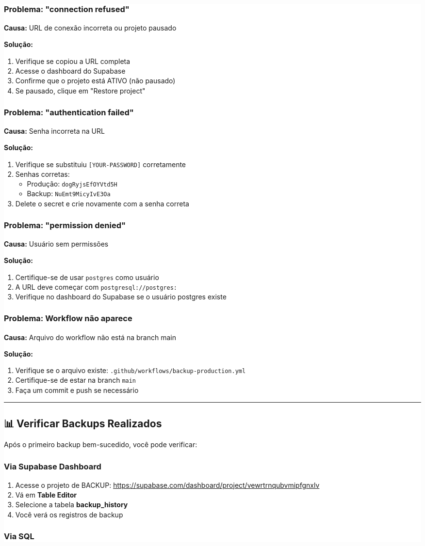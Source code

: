 ### Problema: "connection refused"

**Causa:** URL de conexão incorreta ou projeto pausado

**Solução:**
1. Verifique se copiou a URL completa
2. Acesse o dashboard do Supabase
3. Confirme que o projeto está ATIVO (não pausado)
4. Se pausado, clique em "Restore project"

### Problema: "authentication failed"

**Causa:** Senha incorreta na URL

**Solução:**
1. Verifique se substituiu `[YOUR-PASSWORD]` corretamente
2. Senhas corretas:
   - Produção: `dogRyjsEfOYVtd5H`
   - Backup: `NuEmt9MicyIvE3Oa`
3. Delete o secret e crie novamente com a senha correta

### Problema: "permission denied"

**Causa:** Usuário sem permissões

**Solução:**
1. Certifique-se de usar `postgres` como usuário
2. A URL deve começar com `postgresql://postgres:`
3. Verifique no dashboard do Supabase se o usuário postgres existe

### Problema: Workflow não aparece

**Causa:** Arquivo do workflow não está na branch main

**Solução:**
1. Verifique se o arquivo existe: `.github/workflows/backup-production.yml`
2. Certifique-se de estar na branch `main`
3. Faça um commit e push se necessário

---

## 📊 Verificar Backups Realizados

Após o primeiro backup bem-sucedido, você pode verificar:

### Via Supabase Dashboard

1. Acesse o projeto de BACKUP: https://supabase.com/dashboard/project/vewrtrnqubvmipfgnxlv
2. Vá em **Table Editor**
3. Selecione a tabela **backup_history**
4. Você verá os registros de backup

### Via SQL
